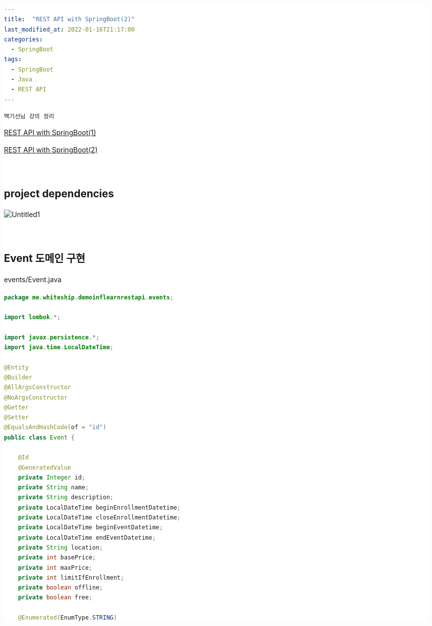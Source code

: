 ```yaml
---
title:  "REST API with SpringBoot(2)"
last_modified_at: 2022-01-16T21:17:00
categories: 
  - SpringBoot
tags:
  - SpringBoot
  - Java
  - REST API
---
```



`백기선님 강의 정리`

[REST API with SpringBoot(1)](https://yessm621.github.io/springboot/Java-REST-API(1)/)

[REST API with SpringBoot(2)](https://yessm621.github.io/springboot/Java-REST-API(2)/)

<br>

## project dependencies

![Untitled1](https://user-images.githubusercontent.com/79130276/149884411-1e9be2c0-404a-4a77-a53f-d079b3200227.png)

<br>

## Event 도메인 구현

events/Event.java

```java
package me.whiteship.demoinflearnrestapi.events;

import lombok.*;

import javax.persistence.*;
import java.time.LocalDateTime;

@Entity
@Builder
@AllArgsConstructor
@NoArgsConstructor
@Getter
@Setter
@EqualsAndHashCode(of = "id")
public class Event {

    @Id
    @GeneratedValue
    private Integer id;
    private String name;
    private String description;
    private LocalDateTime beginEnrollmentDatetime;
    private LocalDateTime closeEnrollmentDatetime;
    private LocalDateTime beginEventDatetime;
    private LocalDateTime endEventDatetime;
    private String location;
    private int basePrice;
    private int maxPrice;
    private int limitIfEnrollment;
    private boolean offline;
    private boolean free;

    @Enumerated(EnumType.STRING)
```